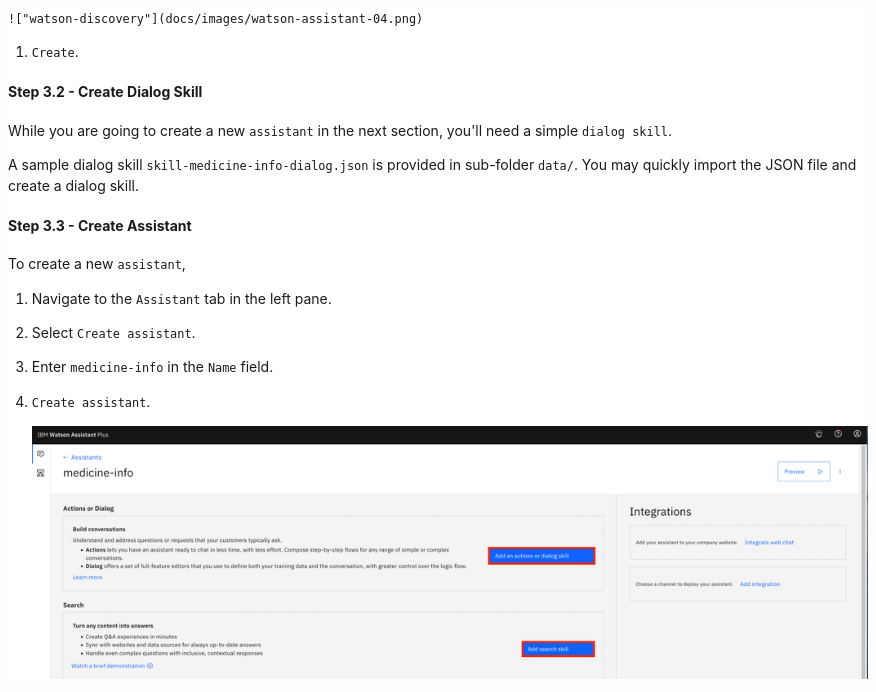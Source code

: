     !["watson-discovery"](docs/images/watson-assistant-04.png)

1. `Create`.


#### Step 3.2 - Create Dialog Skill

While you are going to create a new `assistant` in the next section, you'll need a simple `dialog skill`.

A sample dialog skill `skill-medicine-info-dialog.json` is provided in sub-folder `data/`. You may quickly import the JSON file and create a dialog skill.


#### Step 3.3 - Create Assistant

To create a new `assistant`,

1. Navigate to the `Assistant` tab in the left pane.

1. Select `Create assistant`.

1. Enter `medicine-info` in the `Name` field.

1. `Create assistant`.

    !["watson-discovery"](docs/images/watson-assistant-05.png)
